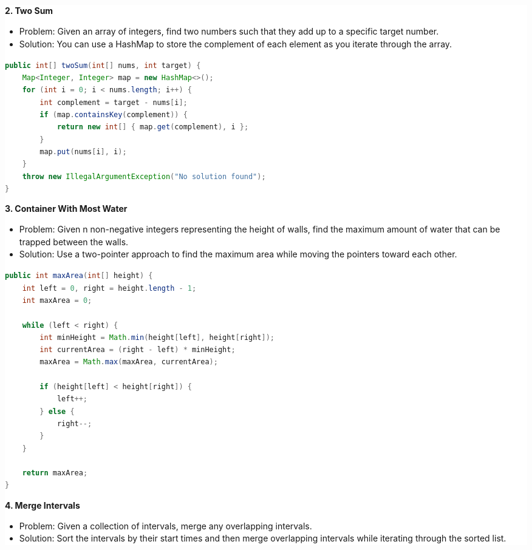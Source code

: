 **2. Two Sum**

- Problem: Given an array of integers, find two numbers such that they add up to a specific target number.
- Solution: You can use a HashMap to store the complement of each element as you iterate through the array.

```java
public int[] twoSum(int[] nums, int target) {
    Map<Integer, Integer> map = new HashMap<>();
    for (int i = 0; i < nums.length; i++) {
        int complement = target - nums[i];
        if (map.containsKey(complement)) {
            return new int[] { map.get(complement), i };
        }
        map.put(nums[i], i);
    }
    throw new IllegalArgumentException("No solution found");
}
```

**3. Container With Most Water**

- Problem: Given n non-negative integers representing the height of walls, find the maximum amount of water that can be trapped between the walls.
- Solution: Use a two-pointer approach to find the maximum area while moving the pointers toward each other.

```java
public int maxArea(int[] height) {
    int left = 0, right = height.length - 1;
    int maxArea = 0;

    while (left < right) {
        int minHeight = Math.min(height[left], height[right]);
        int currentArea = (right - left) * minHeight;
        maxArea = Math.max(maxArea, currentArea);

        if (height[left] < height[right]) {
            left++;
        } else {
            right--;
        }
    }

    return maxArea;
}
```

**4. Merge Intervals**

- Problem: Given a collection of intervals, merge any overlapping intervals.
- Solution: Sort the intervals by their start times and then merge overlapping intervals while iterating through the sorted list.
